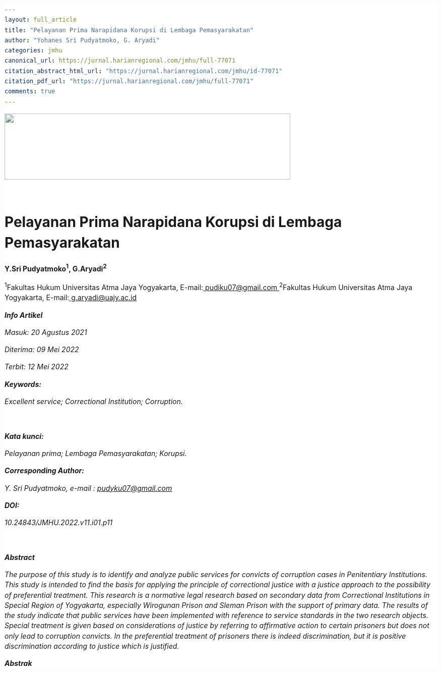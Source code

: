 ```yaml
---
layout: full_article
title: "Pelayanan Prima Narapidana Korupsi di Lembaga Pemasyarakatan"
author: "Yohanes Sri Pudyatmoko, G. Aryadi"
categories: jmhu
canonical_url: https://jurnal.harianregional.com/jmhu/full-77071 
citation_abstract_html_url: "https://jurnal.harianregional.com/jmhu/id-77071"
citation_pdf_url: "https://jurnal.harianregional.com/jmhu/full-77071"  
comments: true
---
```


<div><img src="https://jurnal.harianregional.com/media/77071-1.jpg" alt="" style="width:425pt;height:98pt;">
</div><br clear="all"><a name="caption1"></a>
<h1><a name="bookmark0"></a><span class="font3" style="font-weight:bold;"><a name="bookmark1"></a>Pelayanan Prima Narapidana Korupsi di Lembaga Pemasyarakatan</span></h1>
<p><span class="font2" style="font-weight:bold;">Y.Sri Pudyatmoko<sup>1</sup>, G.Aryadi<sup>2</sup></span></p>
<p><span class="font0"><sup>1</sup>Fakultas Hukum Universitas Atma Jaya Yogyakarta, E-mail:</span><a href="mailto:pudiku07@gmail.com"><span class="font0"> </span><span class="font0" style="text-decoration:underline;">pudiku07@gmail.com</span></a><span class="font0" style="text-decoration:underline;"> </span><span class="font0"><sup>2</sup>Fakultas Hukum Universitas Atma Jaya Yogyakarta, E-mail:</span><a href="mailto:g.aryadi@uajy.ac.id"><span class="font0"> </span><span class="font0" style="text-decoration:underline;">g.aryadi@uajy.ac.id</span></a></p>
<div>
<p><span class="font2" style="font-weight:bold;font-style:italic;">Info Artikel</span></p>
<p><span class="font0" style="font-style:italic;">Masuk: 20 Agustus 2021</span></p>
<p><span class="font0" style="font-style:italic;">Diterima: 09 Mei 2022</span></p>
<p><span class="font0" style="font-style:italic;">Terbit: 12 Mei 2022</span></p>
<p><span class="font0" style="font-weight:bold;font-style:italic;">Keywords:</span></p>
<p><span class="font0" style="font-style:italic;">Excellent service; Correctional Institution; Corruption.</span></p>
</div><br clear="all">
<div>
<p><span class="font0" style="font-weight:bold;font-style:italic;">Kata kunci:</span></p>
<p><span class="font0" style="font-style:italic;">Pelayanan prima; Lembaga Pemasyarakatan; Korupsi.</span></p>
<p><span class="font0" style="font-weight:bold;font-style:italic;">Corresponding Author:</span></p>
<p><span class="font0" style="font-style:italic;">Y. Sri Pudyatmoko, e-mail : </span><a href="mailto:pudyku07@gmail.com"><span class="font0" style="font-style:italic;text-decoration:underline;">pudyku07@gmail.com</span></a></p>
<p><span class="font0" style="font-weight:bold;font-style:italic;">DOI:</span></p>
<p><span class="font0" style="font-style:italic;">10.24843/JMHU.2022.v11.i01.p11</span></p>
</div><br clear="all">
<p><span class="font2" style="font-weight:bold;font-style:italic;">Abstract</span></p>
<p><span class="font0" style="font-style:italic;">The purpose of this study is to identify and analyze public services for convicts of corruption cases in Penitentiary Institutions. This study is intended to find the basis for applying the principle of correctional justice with a justice approach to the possibility of preferential treatment. This research is a normative legal research based on secondary data from Correctional Institutions in Special Region of Yogyakarta, especially Wirogunan Prison and Sleman Prison with the support of primary data. The results of the study indicate that public services have been implemented with reference to service standards in the two research objects. Special treatment is given based on considerations of justice by referring to affirmative action to certain prisoners but does not only lead to corruption convicts. In the preferential treatment of prisoners there is indeed discrimination, but it is positive discrimination according to justice which is justified.</span></p>
<p><span class="font2" style="font-weight:bold;font-style:italic;">Abstrak</span></p>